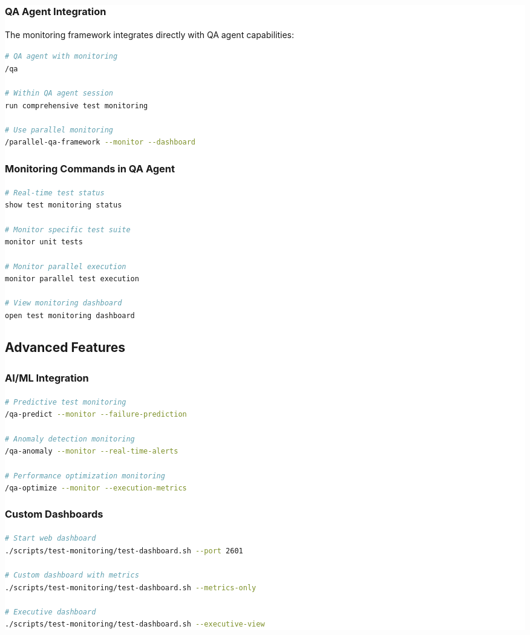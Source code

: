 ### QA Agent Integration

The monitoring framework integrates directly with QA agent capabilities:

```bash
# QA agent with monitoring
/qa

# Within QA agent session
run comprehensive test monitoring

# Use parallel monitoring
/parallel-qa-framework --monitor --dashboard
```

### Monitoring Commands in QA Agent

```bash
# Real-time test status
show test monitoring status

# Monitor specific test suite
monitor unit tests

# Monitor parallel execution
monitor parallel test execution

# View monitoring dashboard
open test monitoring dashboard
```

## Advanced Features

### AI/ML Integration

```bash
# Predictive test monitoring
/qa-predict --monitor --failure-prediction

# Anomaly detection monitoring
/qa-anomaly --monitor --real-time-alerts

# Performance optimization monitoring
/qa-optimize --monitor --execution-metrics
```

### Custom Dashboards

```bash
# Start web dashboard
./scripts/test-monitoring/test-dashboard.sh --port 2601

# Custom dashboard with metrics
./scripts/test-monitoring/test-dashboard.sh --metrics-only

# Executive dashboard
./scripts/test-monitoring/test-dashboard.sh --executive-view
```
